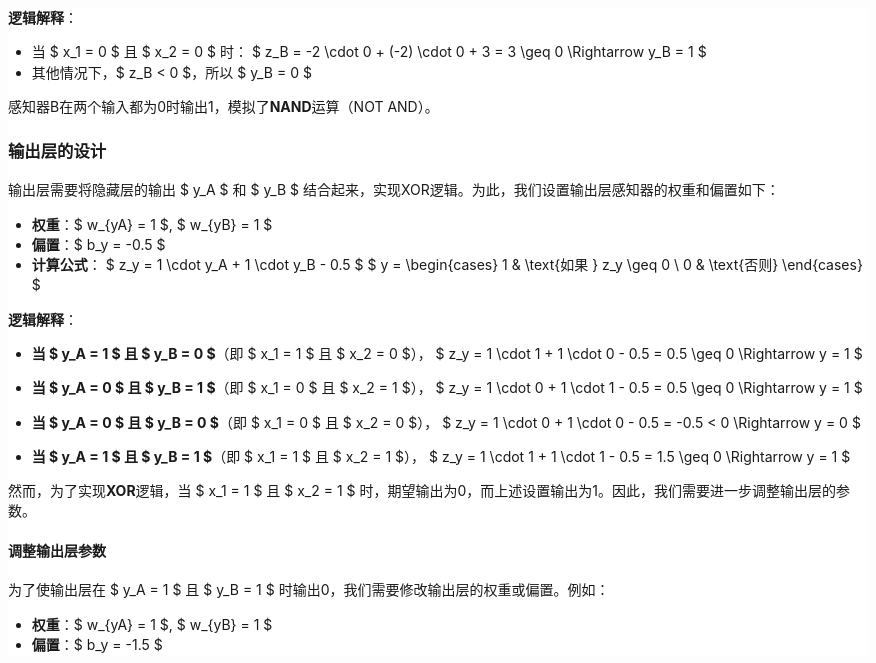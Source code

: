 **逻辑解释**：
- 当 $ x_1 = 0 $ 且 $ x_2 = 0 $ 时：
  $
  z_B = -2 \cdot 0 + (-2) \cdot 0 + 3 = 3 \geq 0 \Rightarrow y_B = 1
  $
- 其他情况下，$ z_B < 0 $，所以 $ y_B = 0 $

感知器B在两个输入都为0时输出1，模拟了**NAND**运算（NOT AND）。

### 输出层的设计

输出层需要将隐藏层的输出 $ y_A $ 和 $ y_B $ 结合起来，实现XOR逻辑。为此，我们设置输出层感知器的权重和偏置如下：

- **权重**：$ w_{yA} = 1 $, $ w_{yB} = 1 $
- **偏置**：$ b_y = -0.5 $
- **计算公式**：
  $
  z_y = 1 \cdot y_A + 1 \cdot y_B - 0.5
  $
  $
  y = 
  \begin{cases} 
  1 & \text{如果 } z_y \geq 0 \\
  0 & \text{否则}
  \end{cases}
  $

**逻辑解释**：
- **当 $ y_A = 1 $ 且 $ y_B = 0 $**（即 $ x_1 = 1 $ 且 $ x_2 = 0 $），
  $
  z_y = 1 \cdot 1 + 1 \cdot 0 - 0.5 = 0.5 \geq 0 \Rightarrow y = 1
  $
  
- **当 $ y_A = 0 $ 且 $ y_B = 1 $**（即 $ x_1 = 0 $ 且 $ x_2 = 1 $），
  $
  z_y = 1 \cdot 0 + 1 \cdot 1 - 0.5 = 0.5 \geq 0 \Rightarrow y = 1
  $
  
- **当 $ y_A = 0 $ 且 $ y_B = 0 $**（即 $ x_1 = 0 $ 且 $ x_2 = 0 $），
  $
  z_y = 1 \cdot 0 + 1 \cdot 0 - 0.5 = -0.5 < 0 \Rightarrow y = 0
  $
  
- **当 $ y_A = 1 $ 且 $ y_B = 1 $**（即 $ x_1 = 1 $ 且 $ x_2 = 1 $），
  $
  z_y = 1 \cdot 1 + 1 \cdot 1 - 0.5 = 1.5 \geq 0 \Rightarrow y = 1
  $

然而，为了实现**XOR**逻辑，当 $ x_1 = 1 $ 且 $ x_2 = 1 $ 时，期望输出为0，而上述设置输出为1。因此，我们需要进一步调整输出层的参数。

#### 调整输出层参数

为了使输出层在 $ y_A = 1 $ 且 $ y_B = 1 $ 时输出0，我们需要修改输出层的权重或偏置。例如：

- **权重**：$ w_{yA} = 1 $, $ w_{yB} = 1 $
- **偏置**：$ b_y = -1.5 $
